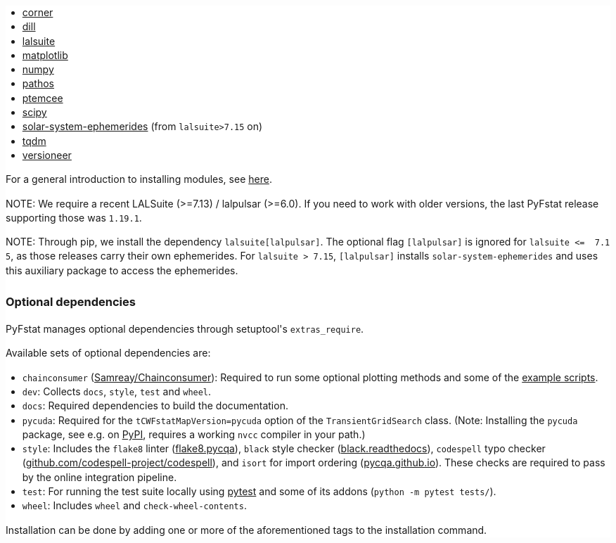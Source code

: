 * [corner](https://pypi.python.org/pypi/corner/)
* [dill](https://pypi.python.org/pypi/dill)
* [lalsuite](https://pypi.org/project/lalsuite/)
* [matplotlib](https://matplotlib.org/)
* [numpy](https://www.numpy.org/)
* [pathos](https://pypi.python.org/pypi/pathos)
* [ptemcee](https://github.com/willvousden/ptemcee)
* [scipy](https://www.scipy.org/)
* [solar-system-ephemerides](https://pypi.org/project/solar-system-ephemerides/)
  (from `lalsuite>7.15` on)
* [tqdm](https://pypi.python.org/pypi/tqdm)
* [versioneer](https://pypi.org/project/versioneer/)

For a general introduction to installing modules, see
[here](https://docs.python.org/3/installing/index.html).

NOTE: We require a recent LALSuite (>=7.13) / lalpulsar (>=6.0).
If you need to work with older versions,
the last PyFstat release supporting those was `1.19.1`.

NOTE: Through pip, we install the dependency `lalsuite[lalpulsar]`.
The optional flag `[lalpulsar]` is ignored for `lalsuite <=  7.15`,
as those releases carry their own ephemerides.
For `lalsuite > 7.15`, `[lalpulsar]` installs `solar-system-ephemerides`
and uses this auxiliary package to access the ephemerides.

### Optional dependencies

PyFstat manages optional dependencies through setuptool's `extras_require`.

Available sets of optional dependencies are:

* `chainconsumer` ([Samreay/Chainconsumer](https://github.com/Samreay/ChainConsumer)): Required to run some optional
plotting methods and some of the [example scripts](./examples).
* `dev`: Collects `docs`, `style`, `test` and `wheel`.
* `docs`: Required dependencies to build the documentation.
* `pycuda`: Required for the `tCWFstatMapVersion=pycuda`
  option of the `TransientGridSearch` class.
  (Note: Installing the `pycuda` package,
  see e.g. on [PyPI](https://pypi.org/project/pycuda/),
  requires a working `nvcc` compiler in your path.)
* `style`: Includes the `flake8` linter ([flake8.pycqa](https://flake8.pycqa.org/en/latest)),
  `black` style checker ([black.readthedocs](https://black.readthedocs.io)),
  `codespell` typo checker ([github.com/codespell-project/codespell](https://github.com/codespell-project/codespell)),
  and `isort` for import ordering ([pycqa.github.io](https://pycqa.github.io/isort/)).
  These checks are required to pass by the online integration pipeline.
* `test`: For running the test suite locally using [pytest](https://docs.pytest.org) and some of its addons
  (`python -m pytest tests/`).
* `wheel`: Includes `wheel` and `check-wheel-contents`.

Installation can be done by adding one or more of the aforementioned tags to the installation command.
